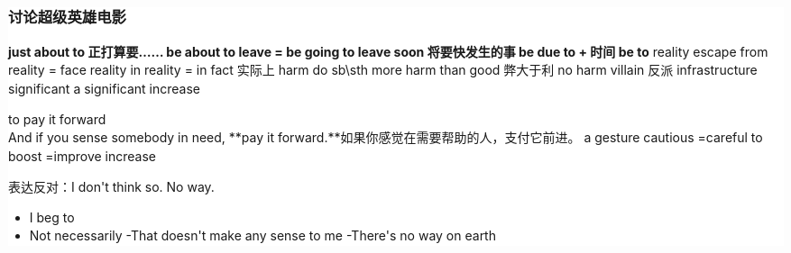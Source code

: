### 讨论超级英雄电影

**just about to   正打算要……    be about to leave = be going to leave soon  将要快发生的事
be due to      + 时间
be to**
reality        escape from reality \= face reality       in reality = in fact 实际上
harm       do sb\sth more harm than good  弊大于利        no harm
villain 反派
infrastructure 
significant      a significant increase

to pay it forward    
And if you sense somebody in need, **pay it forward.**如果你感觉在需要帮助的人，支付它前进。
a gesture
cautious   =careful
to boost   =improve increase 

表达反对：I don't think so.    No way.
- I beg to
- Not necessarily
-That doesn't make any sense to me
-There's no way on earth

